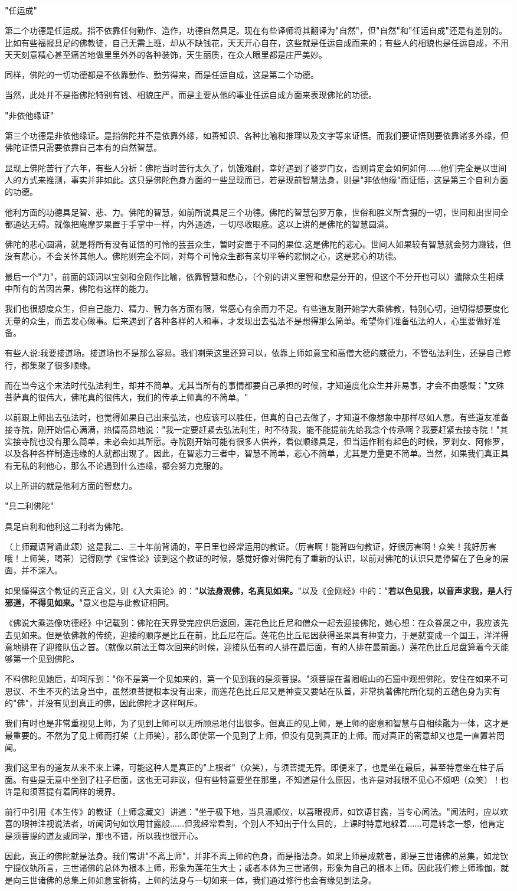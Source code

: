 "任运成"

第二个功德是任运成。指不依靠任何勤作、造作，功德自然具足。现在有些译师将其翻译为"自然"，但"自然"和"任运自成"还是有差别的。比如有些福报具足的佛教徒，自己无需上班，却从不缺钱花，天天开心自在，这些就是任运自成而来的；有些人的相貌也是任运自成，不用天天刻意精心甚至痛苦地做里里外外的各种装饰，天生丽质，在众人眼里都是庄严美妙。

同样，佛陀的一切功德都是不依靠勤作、勤劳得来，而是任运自成，这是第二个功德。

当然，此处并不是指佛陀特别有钱、相貌庄严，而是主要从他的事业任运自成方面来表现佛陀的功德。

"非依他缘证"

第三个功德是非依他缘证。是指佛陀并不是依靠外缘，如善知识、各种比喻和推理以及文字等来证悟。而我们要证悟则要依靠诸多外缘，但佛陀证悟只需要依靠自己本有的自然智慧。

显现上佛陀苦行了六年，有些人分析：佛陀当时苦行太久了，饥饿难耐，幸好遇到了婆罗门女，否则肯定会如何如何......他们完全是以世间人的方式来推测，事实并非如此。这只是佛陀色身方面的一些显现而已，若是现前智慧法身，则是"非依他缘"而证悟，这是第三个自利方面的功德。

他利方面的功德具足智、悲、力。佛陀的智慧，如前所说具足三个功德。佛陀的智慧包罗万象，世俗和胜义所含摄的一切，世间和出世间全都通达无碍。就像把庵摩罗果置于手掌中一样，内外通透，一切尽收眼底。这以上讲的是佛陀的智慧圆满。

佛陀的悲心圆满，就是将所有没有证悟的可怜的芸芸众生，暂时安置于不同的果位.这是佛陀的悲心。世间人如果较有智慧就会努力赚钱，但没有悲心，不会关怀其他人。佛陀则完全不同，对每个可怜众生都有亲切平等的悲悯之心，这是悲心的功德。

最后一个"力"，前面的颂词以宝剑和金刚作比喻，依靠智慧和悲心，（个别的讲义里智和悲是分开的，但这个不分开也可以）遣除众生相续中所有的苦因苦果，佛陀有这样的能力。

我们也很想度众生，但自己能力、精力、智力各方面有限，常感心有余而力不足。有些道友刚开始学大乘佛教，特别心切，迫切得想要度化无量的众生，而去发心做事。后来遇到了各种各样的人和事，才发现出去弘法不是想得那么简单。希望你们准备弘法的人，心里要做好准备。

有些人说:我要接道场。接道场也不是那么容易。我们喇荣这里还算可以，依靠上师如意宝和高僧大德的威德力，不管弘法利生，还是自己修行，都集聚了很多顺缘。

而在当今这个末法时代弘法利生，却并不简单。尤其当所有的事情都要自己承担的时候，才知道度化众生并非易事，才会不由感慨："文殊菩萨真的很伟大，佛陀真的很伟大，我们的传承上师真的不简单。"

以前跟上师出去弘法时，也觉得如果自己出来弘法，也应该可以胜任，但真的自己去做了，才知道不像想象中那样尽如人意。有些道友准备接寺院，刚开始信心满满，热情高昂地说："我一定要赶紧去弘法利生，时不待我，能不能提前先给我念个传承啊？我要赶紧去接寺院！"其实接寺院也没有那么简单，未必会如其所愿。寺院刚开始可能有很多人供养，看似顺缘具足，但当运作稍有起色的时候，罗刹女、阿修罗，以及各种各样制造违缘的人就都出现了。因此，在智悲力三者中，智慧不简单，悲心不简单，尤其是力量更不简单。当然，如果我们真正具有无私的利他心，那么不论遇到什么违缘，都会努力克服的。

以上所讲的就是他利方面的智悲力。

"具二利佛陀"

具足自利和他利这二利者为佛陀。

（上师藏语背诵此颂）这是我二、三十年前背诵的，平日里也经常运用的教证。（厉害啊！能背四句教证，好很厉害啊！众笑！我好厉害哦！上师笑，喝茶）记得刚学《宝性论》读到这个教证的时候，感觉好像对佛陀有了重新的认识，以前对佛陀的认识只是停留在了色身的层面，并不深入。

如果懂得这个教证的真正含义，则《入大乘论》的："**以法身观佛，名真见如来。**"以及《金刚经》中的："**若以色见我，以音声求我，是人行邪道，不得见如来。**"意义也是与此教证相同。

《佛说大乘造像功德经》中记载到：佛陀在天界受完应供后返回，莲花色比丘尼和僧众一起去迎接佛陀，她心想：在众眷属之中，我应该先去见如来。但是依佛教的传统，迎接的顺序是比丘在前，比丘尼在后。莲花色比丘尼因获得圣果具有神变力，于是就变成一个国王，洋洋得意地排在了迎接队伍之首。（就像以前法王每次回来的时候，迎接队伍有的人排在最后面，有的人排在最前面。）莲花色比丘尼盘算着今天能够第一个见到佛陀。

不料佛陀见她后，却呵斥到："你不是第一个见如来的，第一个见到我的是须菩提。"须菩提在耆阇崛山的石窟中观想佛陀，安住在如来不可思议、不生不灭的法身当中，虽然须菩提根本没有出来，而莲花色比丘尼又是神变又要站在队首，非常执著佛陀所化现的五蕴色身为实有的"佛"，并没有见到真正的佛，因此佛陀才这样呵斥。

我们有时也是非常重视见上师，为了见到上师可以无所顾忌地付出很多。但真正的见上师，是上师的密意和智慧与自相续融为一体，这才是最重要的。不然为了见上师而打架（上师笑），那么即使第一个见到了上师，但没有见到真正的上师。而对真正的密意却又也是一直置若罔闻。

我们这里有的道友从来不来上课，可能这种人是真正的"上根者"（众笑），与须菩提无异。即便来了，也是坐在最后，甚至特意坐在柱子后面。有些是无意中坐到了柱子后面，这也无可非议，但有些特意要坐在那里，不知道是什么原因，也许是对我眼不见心不烦吧（众笑）！也许是和须菩提有着同样的境界。

前行中引用《本生传》的教证（上师念藏文）讲道："坐于极下地，当具温顺仪，以喜眼视师，如饮语甘露，当专心闻法。"闻法时，应以欢喜的眼神注视说法者，听闻词句如饮用甘露般......但我经常看到，个别人不知出于什么目的，上课时特意地躲着......可是转念一想，他肯定是须菩提的道友或同学，那也不错，所以我也很开心。

因此，真正的佛陀就是法身。我们常讲"不离上师"，并非不离上师的色身，而是指法身。如果上师是成就者，即是三世诸佛的总集，如龙钦宁提仪轨所言，三世诸佛的总体为根本上师，形象为莲花生大士；或者本体为三世诸佛，形象为自己的根本上师。因此我们修上师瑜伽，就是向三世诸佛的总集上师如意宝祈祷，上师的法身与一切如来一体，我们通过修行也会有缘见到法身。
